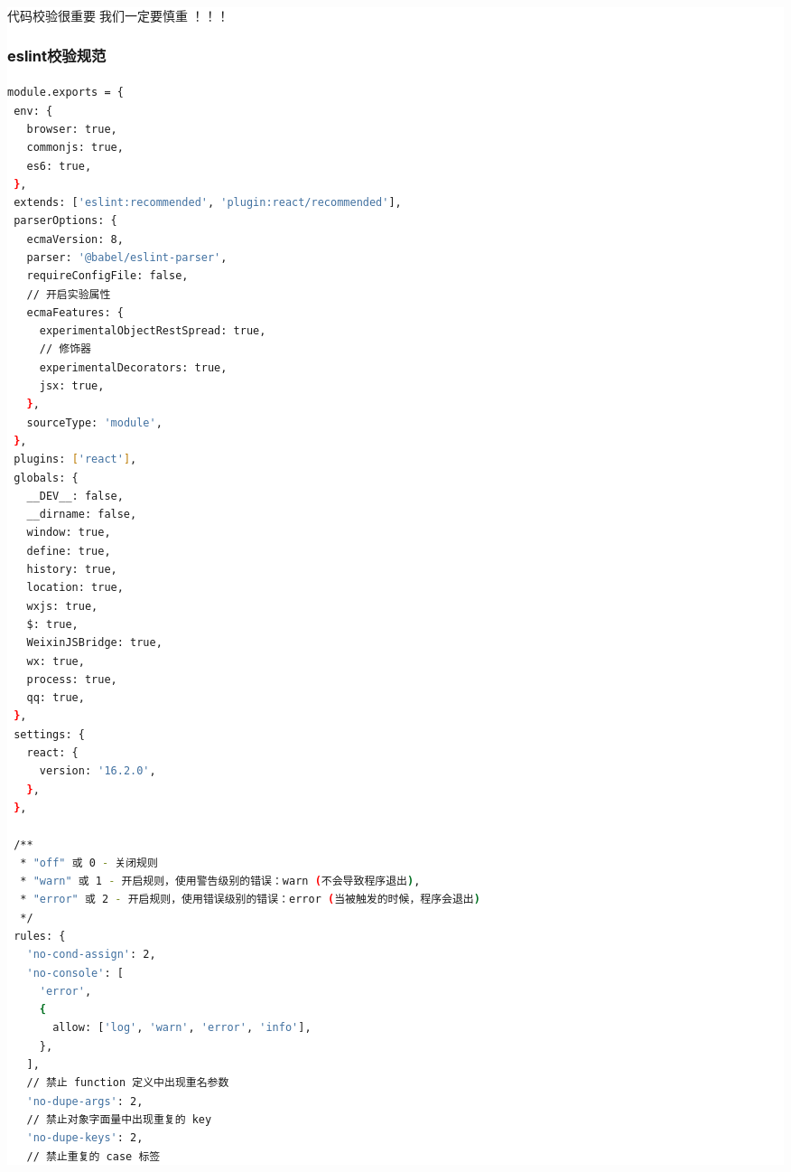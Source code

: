 代码校验很重要 我们一定要慎重 ！！！
 ### eslint校验规范

 ```bash
 module.exports = {
  env: {
    browser: true,
    commonjs: true,
    es6: true,
  },
  extends: ['eslint:recommended', 'plugin:react/recommended'],
  parserOptions: {
    ecmaVersion: 8,
    parser: '@babel/eslint-parser',
    requireConfigFile: false,
    // 开启实验属性
    ecmaFeatures: {
      experimentalObjectRestSpread: true,
      // 修饰器
      experimentalDecorators: true,
      jsx: true,
    },
    sourceType: 'module',
  },
  plugins: ['react'],
  globals: {
    __DEV__: false,
    __dirname: false,
    window: true,
    define: true,
    history: true,
    location: true,
    wxjs: true,
    $: true,
    WeixinJSBridge: true,
    wx: true,
    process: true,
    qq: true,
  },
  settings: {
    react: {
      version: '16.2.0',
    },
  },

  /**
   * "off" 或 0 - 关闭规则
   * "warn" 或 1 - 开启规则，使用警告级别的错误：warn (不会导致程序退出),
   * "error" 或 2 - 开启规则，使用错误级别的错误：error (当被触发的时候，程序会退出)
   */
  rules: {
    'no-cond-assign': 2,
    'no-console': [
      'error',
      {
        allow: ['log', 'warn', 'error', 'info'],
      },
    ],
    // 禁止 function 定义中出现重名参数
    'no-dupe-args': 2,
    // 禁止对象字面量中出现重复的 key
    'no-dupe-keys': 2,
    // 禁止重复的 case 标签
 ```